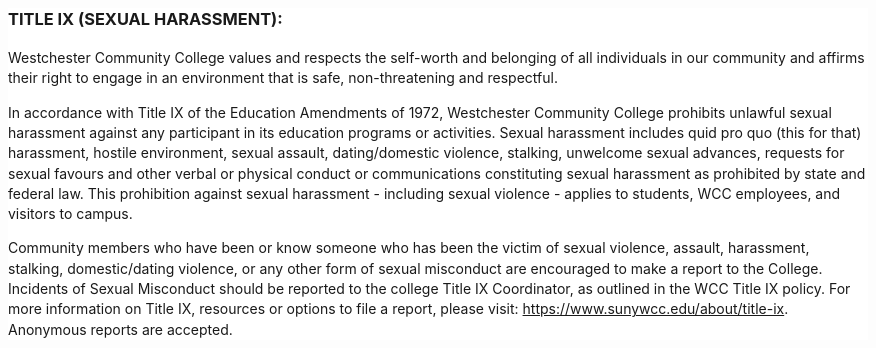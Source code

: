 ### TITLE IX (SEXUAL HARASSMENT): 

Westchester Community College values and respects the self-worth and belonging of all individuals in our community and affirms their right to engage in an environment that is safe, non-threatening and respectful. 

In accordance with Title IX of the Education Amendments of 1972, Westchester Community College prohibits unlawful sexual harassment against any participant in its education programs or activities. Sexual harassment includes quid pro quo (this for that) harassment, hostile environment, sexual assault, dating/domestic violence, stalking, unwelcome sexual advances, requests for sexual favours and other verbal or physical conduct or communications constituting sexual harassment as prohibited by state and federal law. This prohibition against sexual harassment - including sexual violence - applies to students, WCC 
employees, and visitors to campus.  

Community members who have been or know someone who has been the victim of sexual violence, assault, harassment, stalking, domestic/dating violence, or any other form of sexual misconduct are encouraged to make a report to the College. Incidents of Sexual Misconduct should be reported to the college Title IX Coordinator, as outlined in the WCC Title IX policy. For more information on Title IX, resources or options to file a report, please visit: https://www.sunywcc.edu/about/title-ix. Anonymous reports are accepted. 
